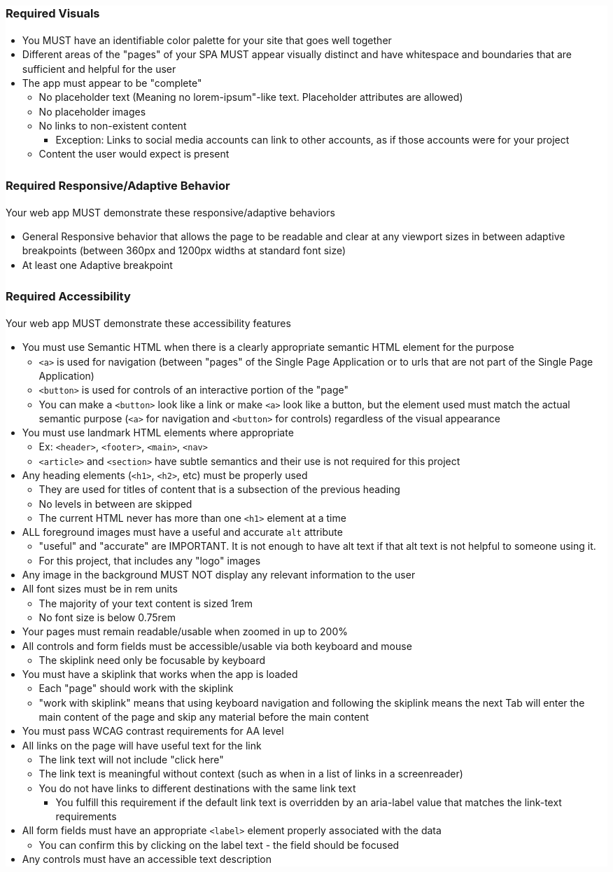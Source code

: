 ### Required Visuals

- You MUST have an identifiable color palette for your site that goes well together
- Different areas of the "pages" of your SPA MUST appear visually distinct and have whitespace and boundaries that are sufficient and helpful for the user
- The app must appear to be "complete"
  - No placeholder text (Meaning no lorem-ipsum"-like text.  Placeholder attributes are allowed)
  - No placeholder images
  - No links to non-existent content
    - Exception: Links to social media accounts can link to other accounts, as if those accounts were for your project
  - Content the user would expect is present

### Required Responsive/Adaptive Behavior

Your web app MUST demonstrate these responsive/adaptive behaviors
- General Responsive behavior that allows the page to be readable and clear at any viewport sizes in between adaptive breakpoints (between 360px and 1200px widths at standard font size)
- At least one Adaptive breakpoint 

### Required Accessibility

Your web app MUST demonstrate these accessibility features

- You must use Semantic HTML when there is a clearly appropriate semantic HTML element for the purpose
  - `<a>` is used for navigation (between "pages" of the Single Page Application or to urls that are not part of the Single Page Application)
  - `<button>` is used for controls of an interactive portion of the "page"
  - You can make a `<button>` look like a link or make `<a>` look like a button, but the element used must match the actual semantic purpose (`<a>` for navigation and `<button>` for controls) regardless of the visual appearance
- You must use landmark HTML elements where appropriate
  - Ex: `<header>`, `<footer>`, `<main>`, `<nav>`
  - `<article>` and `<section>` have subtle semantics and their use is not required for this project 
- Any heading elements (`<h1>`, `<h2>`, etc) must be properly used
  - They are used for titles of content that is a subsection of the previous heading
  - No levels in between are skipped
  - The current HTML never has more than one `<h1>` element at a time
- ALL foreground images must have a useful and accurate `alt` attribute
  - "useful" and "accurate" are IMPORTANT.  It is not enough to have alt text if that alt text is not helpful to someone using it.
  - For this project, that includes any "logo" images
- Any image in the background MUST NOT display any relevant information to the user
- All font sizes must be in rem units
    - The majority of your text content is sized 1rem
    - No font size is below 0.75rem
- Your pages must remain readable/usable when zoomed in up to 200%
- All controls and form fields must be accessible/usable via both keyboard and mouse
  - The skiplink need only be focusable by keyboard
- You must have a skiplink that works when the app is loaded
  - Each "page" should work with the skiplink
  - "work with skiplink" means that using keyboard navigation and following the skiplink means the next Tab will enter the main content of the page and skip any material before the main content
- You must pass WCAG contrast requirements for AA level
- All links on the page will have useful text for the link
  - The link text will not include "click here"
  - The link text is meaningful without context (such as when in a list of links in a screenreader)
  - You do not have links to different destinations with the same link text
    - You fulfill this requirement if the default link text is overridden by an aria-label value that matches the link-text requirements
- All form fields must have an appropriate `<label>` element properly associated with the data
  - You can confirm this by clicking on the label text - the field should be focused
- Any controls must have an accessible text description